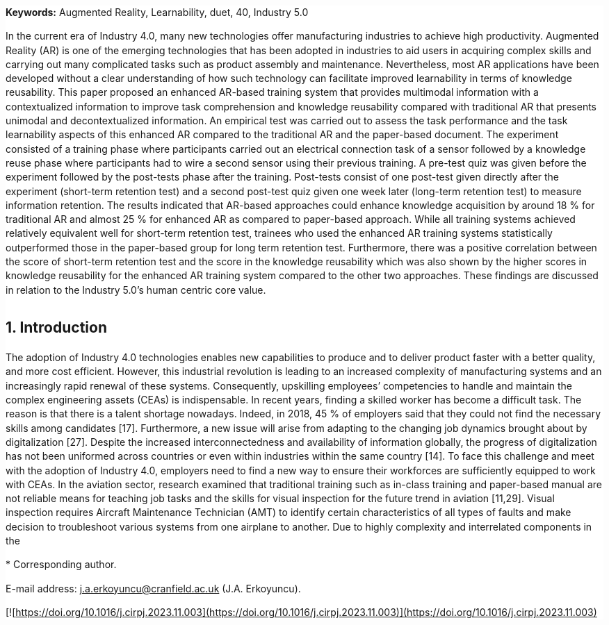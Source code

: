 **Keywords:** Augmented Reality, Learnability, duet, 40, Industry 5.0

In the current era of Industry 4.0, many new technologies offer manufacturing industries to achieve high productivity. Augmented Reality (AR) is one of the emerging technologies that has been adopted in industries to aid users in acquiring complex skills and carrying out many complicated tasks such as product assembly and maintenance. Nevertheless, most AR applications have been developed without a clear understanding of how such technology can facilitate improved learnability in terms of knowledge reusability. This paper proposed an enhanced AR-based training system that provides multimodal information with a contextualized information to improve task comprehension and knowledge reusability compared with traditional AR that presents unimodal and decontextualized information. An empirical test was carried out to assess the task performance and the task learnability aspects of this enhanced AR compared to the traditional AR and the paper-based document. The experiment consisted of a training phase where participants carried out an electrical connection task of a sensor followed by a knowledge reuse phase where participants had to wire a second sensor using their previous training. A pre-test quiz was given before the experiment followed by the post-tests phase after the training. Post-tests consist of one post-test given directly after the experiment (short-term retention test) and a second post-test quiz given one week later (long-term retention test) to measure information retention. The results indicated that AR-based approaches could enhance knowledge acquisition by around 18 % for traditional AR and almost 25 % for enhanced AR as compared to paper-based approach. While all training systems achieved relatively equivalent well for short-term retention test, trainees who used the enhanced AR training systems statistically outperformed those in the paper-based group for long term retention test. Furthermore, there was a positive correlation between the score of short-term retention test and the score in the knowledge reusability which was also shown by the higher scores in knowledge reusability for the enhanced AR training system compared to the other two approaches. These findings are discussed in relation to the Industry 5.0’s human centric core value.

## 1. Introduction

The adoption of Industry 4.0 technologies enables new capabilities to produce and to deliver product faster with a better quality, and more cost efficient. However, this industrial revolution is leading to an increased complexity of manufacturing systems and an increasingly rapid renewal of these systems. Consequently, upskilling employees’ competencies to handle and maintain the complex engineering assets (CEAs) is indispensable. In recent years, finding a skilled worker has become a difficult task. The reason is that there is a talent shortage nowadays. Indeed, in 2018, 45 % of employers said that they could not find the necessary skills among candidates [17]. Furthermore, a new issue will arise from adapting to the changing job dynamics brought about by digitalization [27]. Despite the increased interconnectedness and availability of information globally, the progress of digitalization has not been uniformed across countries or even within industries within the same country [14]. To face this challenge and meet with the adoption of Industry 4.0, employers need to find a new way to ensure their workforces are sufficiently equipped to work with CEAs. In the aviation sector, research examined that traditional training such as in-class training and paper-based manual are not reliable means for teaching job tasks and the skills for visual inspection for the future trend in aviation [11,29]. Visual inspection requires Aircraft Maintenance Technician (AMT) to identify certain characteristics of all types of faults and make decision to troubleshoot various systems from one airplane to another. Due to highly complexity and interrelated components in the

\* Corresponding author.

E-mail address: j.a.erkoyuncu@cranfield.ac.uk (J.A. Erkoyuncu).

[![https://doi.org/10.1016/j.cirpj.2023.11.003](https://doi.org/10.1016/j.cirpj.2023.11.003)](https://doi.org/10.1016/j.cirpj.2023.11.003)
